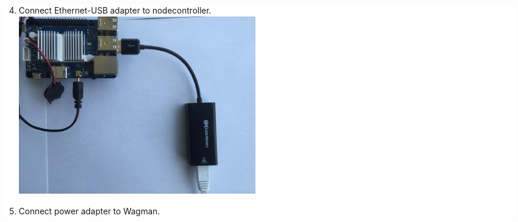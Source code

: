 4) Connect Ethernet-USB adapter to nodecontroller. </br>
<img src="./pictures/Wire_lan_cable_beehive.JPG" width=400 /> </br>

5) Connect power adapter to Wagman. </br>